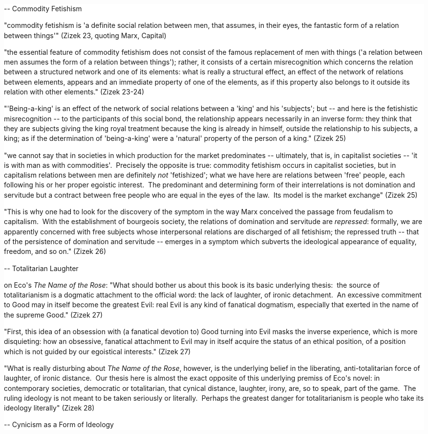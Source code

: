 -- Commodity Fetishism

"commodity fetishism is 'a definite social relation between men, that assumes, in their eyes, the fantastic form of a relation between things'" (Zizek 23, quoting Marx, Capital)

"the essential feature of commodity fetishism does not consist of the famous replacement of men with things ('a relation between men assumes the form of a relation between things'); rather, it consists of a certain misrecognition which concerns the relation between a structured network and one of its elements: what is really a structural effect, an effect of the network of relations between elements, appears and an immediate property of one of the elements, as if this property also belongs to it outside its relation with other elements." (Zizek 23-24)

"'Being-a-king' is an effect of the network of social relations between a 'king' and his 'subjects'; but -- and here is the fetishistic misrecognition -- to the participants of this social bond, the relationship appears necessarily in an inverse form: they think that they are subjects giving the king royal treatment because the king is already in himself, outside the relationship to his subjects, a king; as if the determination of 'being-a-king' were a 'natural' property of the person of a king." (Zizek 25)

"we cannot say that in societies in which production for the market predominates -- ultimately, that is, in capitalist societies -- 'it is with man as with commodities'.  Precisely the opposite is true: commodity fetishism occurs in capitalist societies, but in capitalism relations between men are definitely *not* 'fetishized'; what we have here are relations between 'free' people, each following his or her proper egoistic interest.  The predominant and determining form of their interrelations is not domination and servitude but a contract between free people who are equal in the eyes of the law.  Its model is the market exchange" (Zizek 25)

"This is why one had to look for the discovery of the symptom in the way Marx conceived the passage from feudalism to capitalism.  With the establishment of bourgeois society, the relations of domination and servitude are *repressed*: formally, we are apparently concerned with free subjects whose interpersonal relations are discharged of all fetishism; the repressed truth -- that of the persistence of domination and servitude -- emerges in a symptom which subverts the ideological appearance of equality, freedom, and so on." (Zizek 26)

-- Totalitarian Laughter

on Eco's _The Name of the Rose_: "What should bother us about this book is its basic underlying thesis:  the source of totalitarianism is a dogmatic attachment to the official word: the lack of laughter, of ironic detachment.  An excessive commitment to Good may in itself become the greatest Evil: real Evil is any kind of fanatical dogmatism, especially that exerted in the name of the supreme Good." (Zizek 27)

"First, this idea of an obsession with (a fanatical devotion to) Good turning into Evil masks the inverse experience, which is more disquieting: how an obsessive, fanatical attachment to Evil may in itself acquire the status of an ethical position, of a position which is not guided by our egoistical interests." (Zizek 27)

"What is really disturbing about _The Name of the Rose_, however, is the underlying belief in the liberating, anti-totalitarian force of laughter, of ironic distance.  Our thesis here is almost the exact opposite of this underlying premiss of Eco's novel: in contemporary societies, democratic or totalitarian, that cynical distance, laughter, irony, are, so to speak, part of the game.  The ruling ideology is not meant to be taken seriously or literally.  Perhaps the greatest danger for totalitarianism is people who take its ideology literally" (Zizek 28)

-- Cynicism as a Form of Ideology
